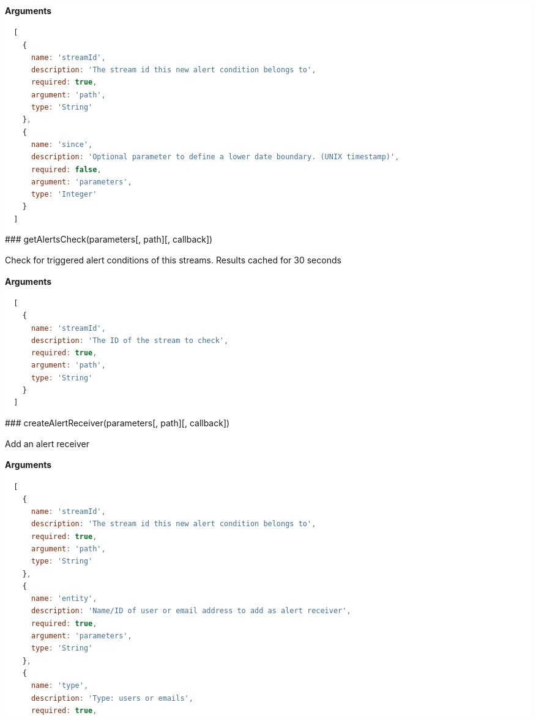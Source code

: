 __Arguments__

```javascript
  [
    {
      name: 'streamId',
      description: 'The stream id this new alert condition belongs to',
      required: true,
      argument: 'path',
      type: 'String'
    },
    {
      name: 'since',
      description: 'Optional parameter to define a lower date boundary. (UNIX timestamp)',
      required: false,
      argument: 'parameters',
      type: 'Integer'
    }
  ]
```

<a name="getAlertsCheck">
### getAlertsCheck(parameters[, path][, callback])

Check for triggered alert conditions of this streams. Results cached for 30 seconds

__Arguments__

```javascript
  [
    {
      name: 'streamId',
      description: 'The ID of the stream to check',
      required: true,
      argument: 'path',
      type: 'String'
    }
  ]
```

<a name="createAlertReceiver">
### createAlertReceiver(parameters[, path][, callback])

Add an alert receiver

__Arguments__

```javascript
  [
    {
      name: 'streamId',
      description: 'The stream id this new alert condition belongs to',
      required: true,
      argument: 'path',
      type: 'String'
    },
    {
      name: 'entity',
      description: 'Name/ID of user or email address to add as alert receiver',
      required: true,
      argument: 'parameters',
      type: 'String'
    },
    {
      name: 'type',
      description: 'Type: users or emails',
      required: true,
```